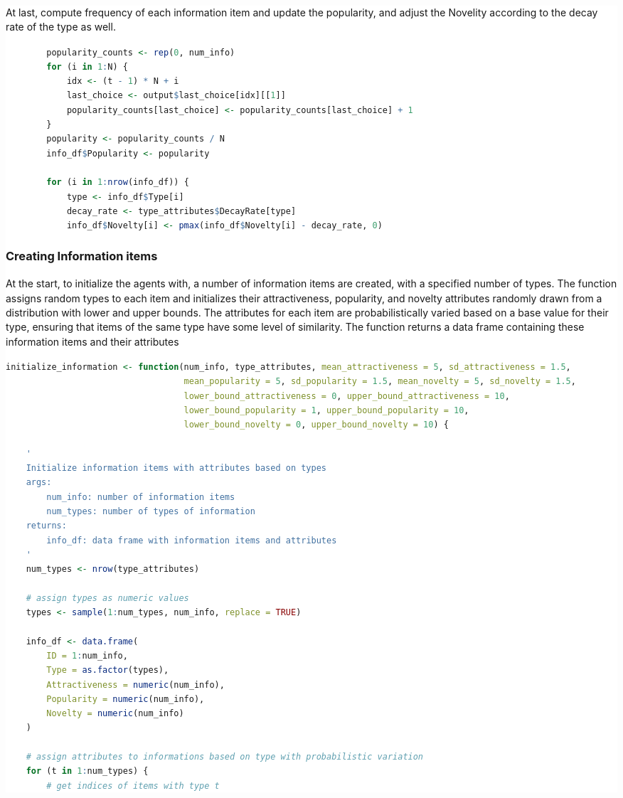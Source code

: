 At last, compute frequency of each information item and update the
popularity, and adjust the Novelity according to the decay rate of the
type as well.

``` r
        popularity_counts <- rep(0, num_info)
        for (i in 1:N) {
            idx <- (t - 1) * N + i
            last_choice <- output$last_choice[idx][[1]]
            popularity_counts[last_choice] <- popularity_counts[last_choice] + 1
        }
        popularity <- popularity_counts / N
        info_df$Popularity <- popularity

        for (i in 1:nrow(info_df)) {
            type <- info_df$Type[i]
            decay_rate <- type_attributes$DecayRate[type]
            info_df$Novelty[i] <- pmax(info_df$Novelty[i] - decay_rate, 0)
```

### Creating Information items

At the start, to initialize the agents with, a number of information
items are created, with a specified number of types. The function
assigns random types to each item and initializes their attractiveness,
popularity, and novelty attributes randomly drawn from a distribution
with lower and upper bounds. The attributes for each item are
probabilistically varied based on a base value for their type, ensuring
that items of the same type have some level of similarity. The function
returns a data frame containing these information items and their
attributes

``` r
initialize_information <- function(num_info, type_attributes, mean_attractiveness = 5, sd_attractiveness = 1.5,
                                   mean_popularity = 5, sd_popularity = 1.5, mean_novelty = 5, sd_novelty = 1.5,
                                   lower_bound_attractiveness = 0, upper_bound_attractiveness = 10,
                                   lower_bound_popularity = 1, upper_bound_popularity = 10,
                                   lower_bound_novelty = 0, upper_bound_novelty = 10) {

    '
    Initialize information items with attributes based on types
    args:
        num_info: number of information items
        num_types: number of types of information
    returns:
        info_df: data frame with information items and attributes
    '
    num_types <- nrow(type_attributes)

    # assign types as numeric values
    types <- sample(1:num_types, num_info, replace = TRUE)

    info_df <- data.frame(
        ID = 1:num_info,
        Type = as.factor(types),
        Attractiveness = numeric(num_info),
        Popularity = numeric(num_info),
        Novelty = numeric(num_info) 
    )

    # assign attributes to informations based on type with probabilistic variation
    for (t in 1:num_types) {
        # get indices of items with type t
```